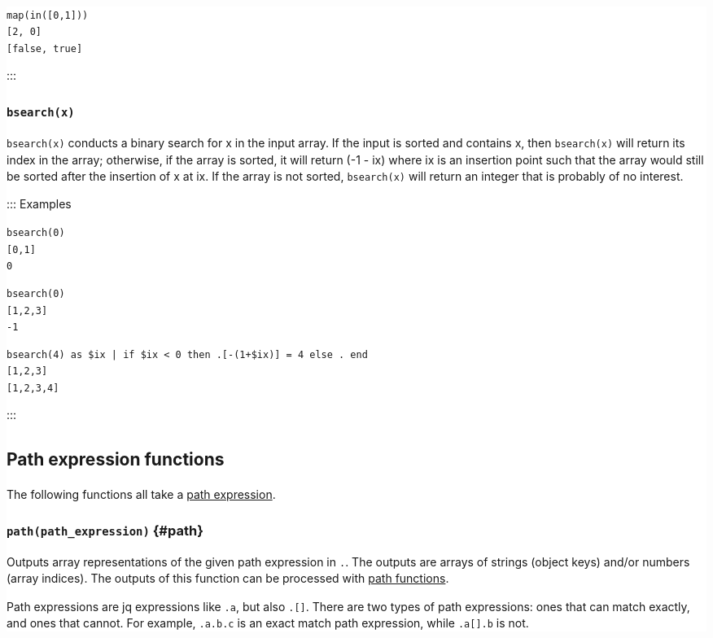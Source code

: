 ~~~
map(in([0,1]))
[2, 0]
[false, true]
~~~

:::

### `bsearch(x)`

`bsearch(x)` conducts a binary search for x in the input
array.  If the input is sorted and contains x, then
`bsearch(x)` will return its index in the array; otherwise, if
the array is sorted, it will return (-1 - ix) where ix is an
insertion point such that the array would still be sorted
after the insertion of x at ix.  If the array is not sorted,
`bsearch(x)` will return an integer that is probably of no
interest.

::: Examples

~~~
bsearch(0)
[0,1]
0
~~~

~~~
bsearch(0)
[1,2,3]
-1
~~~

~~~
bsearch(4) as $ix | if $ix < 0 then .[-(1+$ix)] = 4 else . end
[1,2,3]
[1,2,3,4]
~~~

:::

## Path expression functions

The following functions all take a [path expression](#path-expressions).

### `path(path_expression)` {#path}

Outputs array representations of the given path expression in `.`.
The outputs are arrays of strings (object keys) and/or numbers (array indices).
The outputs of this function can be processed with [path functions](#path-functions).

Path expressions are jq expressions like `.a`, but also `.[]`.
There are two types of path expressions: ones that can match
exactly, and ones that cannot.  For example, `.a.b.c` is an
exact match path expression, while `.a[].b` is not.
